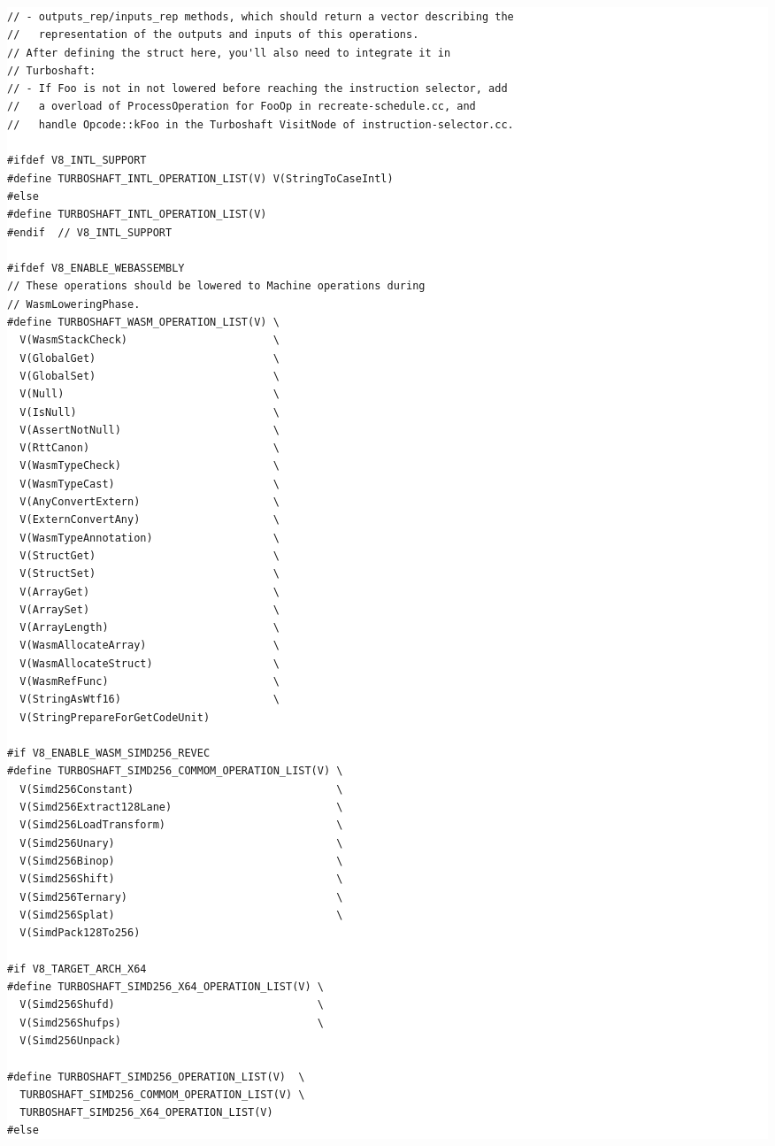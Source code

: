 ```
// - outputs_rep/inputs_rep methods, which should return a vector describing the
//   representation of the outputs and inputs of this operations.
// After defining the struct here, you'll also need to integrate it in
// Turboshaft:
// - If Foo is not in not lowered before reaching the instruction selector, add
//   a overload of ProcessOperation for FooOp in recreate-schedule.cc, and
//   handle Opcode::kFoo in the Turboshaft VisitNode of instruction-selector.cc.

#ifdef V8_INTL_SUPPORT
#define TURBOSHAFT_INTL_OPERATION_LIST(V) V(StringToCaseIntl)
#else
#define TURBOSHAFT_INTL_OPERATION_LIST(V)
#endif  // V8_INTL_SUPPORT

#ifdef V8_ENABLE_WEBASSEMBLY
// These operations should be lowered to Machine operations during
// WasmLoweringPhase.
#define TURBOSHAFT_WASM_OPERATION_LIST(V) \
  V(WasmStackCheck)                       \
  V(GlobalGet)                            \
  V(GlobalSet)                            \
  V(Null)                                 \
  V(IsNull)                               \
  V(AssertNotNull)                        \
  V(RttCanon)                             \
  V(WasmTypeCheck)                        \
  V(WasmTypeCast)                         \
  V(AnyConvertExtern)                     \
  V(ExternConvertAny)                     \
  V(WasmTypeAnnotation)                   \
  V(StructGet)                            \
  V(StructSet)                            \
  V(ArrayGet)                             \
  V(ArraySet)                             \
  V(ArrayLength)                          \
  V(WasmAllocateArray)                    \
  V(WasmAllocateStruct)                   \
  V(WasmRefFunc)                          \
  V(StringAsWtf16)                        \
  V(StringPrepareForGetCodeUnit)

#if V8_ENABLE_WASM_SIMD256_REVEC
#define TURBOSHAFT_SIMD256_COMMOM_OPERATION_LIST(V) \
  V(Simd256Constant)                                \
  V(Simd256Extract128Lane)                          \
  V(Simd256LoadTransform)                           \
  V(Simd256Unary)                                   \
  V(Simd256Binop)                                   \
  V(Simd256Shift)                                   \
  V(Simd256Ternary)                                 \
  V(Simd256Splat)                                   \
  V(SimdPack128To256)

#if V8_TARGET_ARCH_X64
#define TURBOSHAFT_SIMD256_X64_OPERATION_LIST(V) \
  V(Simd256Shufd)                                \
  V(Simd256Shufps)                               \
  V(Simd256Unpack)

#define TURBOSHAFT_SIMD256_OPERATION_LIST(V)  \
  TURBOSHAFT_SIMD256_COMMOM_OPERATION_LIST(V) \
  TURBOSHAFT_SIMD256_X64_OPERATION_LIST(V)
#else
```